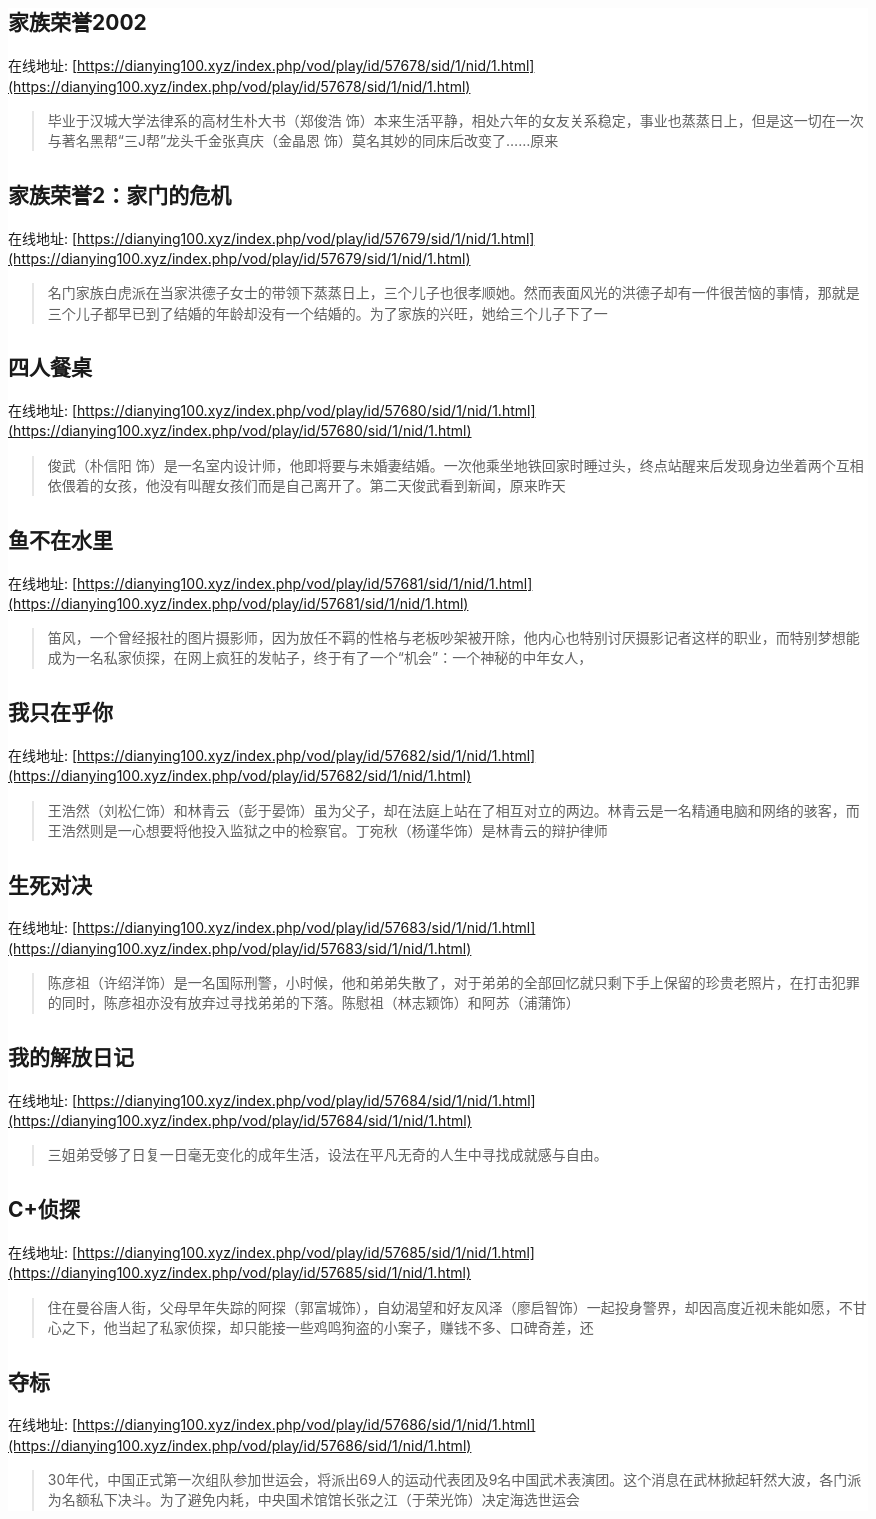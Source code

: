 ## 家族荣誉2002  
在线地址: [https://dianying100.xyz/index.php/vod/play/id/57678/sid/1/nid/1.html](https://dianying100.xyz/index.php/vod/play/id/57678/sid/1/nid/1.html)  
>毕业于汉城大学法律系的高材生朴大书（郑俊浩 饰）本来生活平静，相处六年的女友关系稳定，事业也蒸蒸日上，但是这一切在一次与著名黑帮“三J帮”龙头千金张真庆（金晶恩 饰）莫名其妙的同床后改变了……原来  

## 家族荣誉2：家门的危机  
在线地址: [https://dianying100.xyz/index.php/vod/play/id/57679/sid/1/nid/1.html](https://dianying100.xyz/index.php/vod/play/id/57679/sid/1/nid/1.html)  
>名门家族白虎派在当家洪德子女士的带领下蒸蒸日上，三个儿子也很孝顺她。然而表面风光的洪德子却有一件很苦恼的事情，那就是三个儿子都早已到了结婚的年龄却没有一个结婚的。为了家族的兴旺，她给三个儿子下了一  

## 四人餐桌  
在线地址: [https://dianying100.xyz/index.php/vod/play/id/57680/sid/1/nid/1.html](https://dianying100.xyz/index.php/vod/play/id/57680/sid/1/nid/1.html)  
>俊武（朴信阳 饰）是一名室内设计师，他即将要与未婚妻结婚。一次他乘坐地铁回家时睡过头，终点站醒来后发现身边坐着两个互相依偎着的女孩，他没有叫醒女孩们而是自己离开了。第二天俊武看到新闻，原来昨天  

## 鱼不在水里  
在线地址: [https://dianying100.xyz/index.php/vod/play/id/57681/sid/1/nid/1.html](https://dianying100.xyz/index.php/vod/play/id/57681/sid/1/nid/1.html)  
>笛风，一个曾经报社的图片摄影师，因为放任不羁的性格与老板吵架被开除，他内心也特别讨厌摄影记者这样的职业，而特别梦想能成为一名私家侦探，在网上疯狂的发帖子，终于有了一个“机会”：一个神秘的中年女人，  

## 我只在乎你  
在线地址: [https://dianying100.xyz/index.php/vod/play/id/57682/sid/1/nid/1.html](https://dianying100.xyz/index.php/vod/play/id/57682/sid/1/nid/1.html)  
>王浩然（刘松仁饰）和林青云（彭于晏饰）虽为父子，却在法庭上站在了相互对立的两边。林青云是一名精通电脑和网络的骇客，而王浩然则是一心想要将他投入监狱之中的检察官。丁宛秋（杨谨华饰）是林青云的辩护律师  

## 生死对决  
在线地址: [https://dianying100.xyz/index.php/vod/play/id/57683/sid/1/nid/1.html](https://dianying100.xyz/index.php/vod/play/id/57683/sid/1/nid/1.html)  
>陈彦祖（许绍洋饰）是一名国际刑警，小时候，他和弟弟失散了，对于弟弟的全部回忆就只剩下手上保留的珍贵老照片，在打击犯罪的同时，陈彦祖亦没有放弃过寻找弟弟的下落。陈慰祖（林志颖饰）和阿苏（浦蒲饰）  

## 我的解放日记  
在线地址: [https://dianying100.xyz/index.php/vod/play/id/57684/sid/1/nid/1.html](https://dianying100.xyz/index.php/vod/play/id/57684/sid/1/nid/1.html)  
>三姐弟受够了日复一日毫无变化的成年生活，设法在平凡无奇的人生中寻找成就感与自由。  

## C+侦探  
在线地址: [https://dianying100.xyz/index.php/vod/play/id/57685/sid/1/nid/1.html](https://dianying100.xyz/index.php/vod/play/id/57685/sid/1/nid/1.html)  
>住在曼谷唐人街，父母早年失踪的阿探（郭富城饰），自幼渴望和好友风泽（廖启智饰）一起投身警界，却因高度近视未能如愿，不甘心之下，他当起了私家侦探，却只能接一些鸡鸣狗盗的小案子，赚钱不多、口碑奇差，还  

## 夺标  
在线地址: [https://dianying100.xyz/index.php/vod/play/id/57686/sid/1/nid/1.html](https://dianying100.xyz/index.php/vod/play/id/57686/sid/1/nid/1.html)  
>30年代，中国正式第一次组队参加世运会，将派出69人的运动代表团及9名中国武术表演团。这个消息在武林掀起轩然大波，各门派为名额私下决斗。为了避免内耗，中央国术馆馆长张之江（于荣光饰）决定海选世运会  
